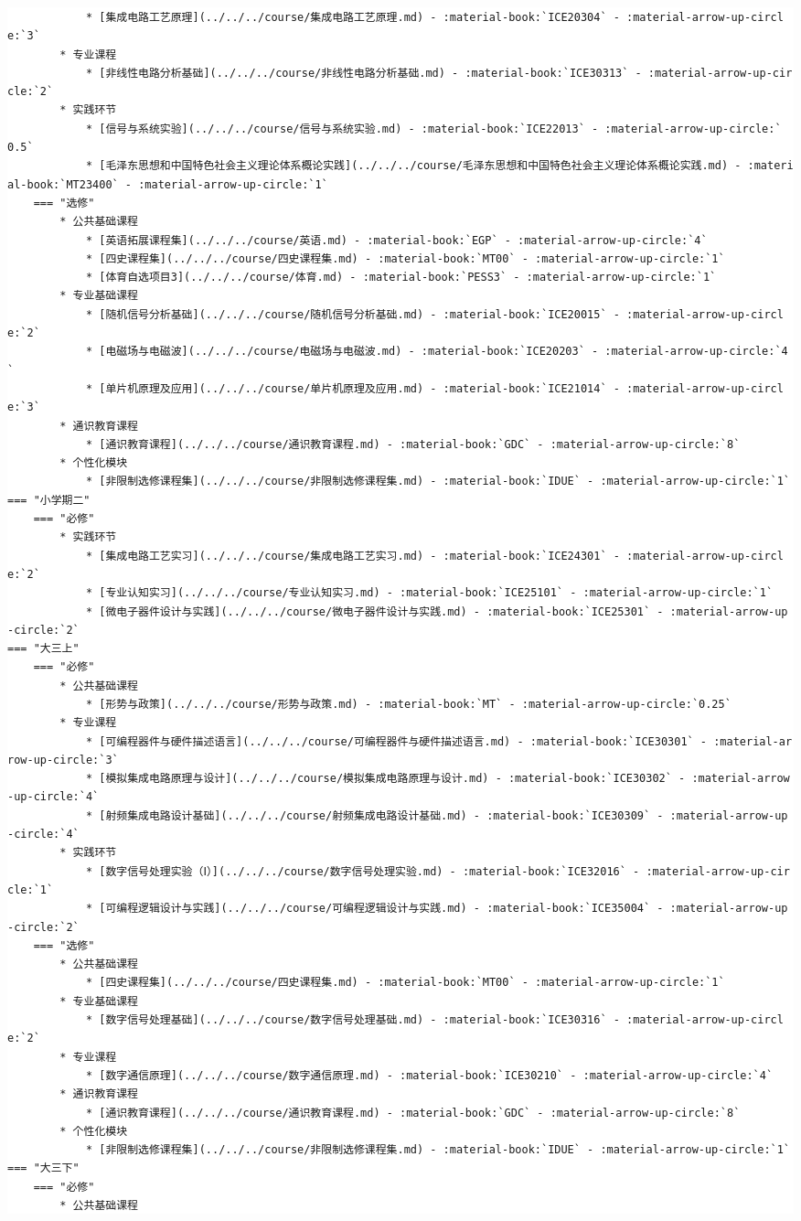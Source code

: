                 * [集成电路工艺原理](../../../course/集成电路工艺原理.md) - :material-book:`ICE20304` - :material-arrow-up-circle:`3`  
            * 专业课程
                * [非线性电路分析基础](../../../course/非线性电路分析基础.md) - :material-book:`ICE30313` - :material-arrow-up-circle:`2`  
            * 实践环节
                * [信号与系统实验](../../../course/信号与系统实验.md) - :material-book:`ICE22013` - :material-arrow-up-circle:`0.5`  
                * [毛泽东思想和中国特色社会主义理论体系概论实践](../../../course/毛泽东思想和中国特色社会主义理论体系概论实践.md) - :material-book:`MT23400` - :material-arrow-up-circle:`1`  
        === "选修"  
            * 公共基础课程
                * [英语拓展课程集](../../../course/英语.md) - :material-book:`EGP` - :material-arrow-up-circle:`4`  
                * [四史课程集](../../../course/四史课程集.md) - :material-book:`MT00` - :material-arrow-up-circle:`1`  
                * [体育自选项目3](../../../course/体育.md) - :material-book:`PESS3` - :material-arrow-up-circle:`1`  
            * 专业基础课程
                * [随机信号分析基础](../../../course/随机信号分析基础.md) - :material-book:`ICE20015` - :material-arrow-up-circle:`2`  
                * [电磁场与电磁波](../../../course/电磁场与电磁波.md) - :material-book:`ICE20203` - :material-arrow-up-circle:`4`  
                * [单片机原理及应用](../../../course/单片机原理及应用.md) - :material-book:`ICE21014` - :material-arrow-up-circle:`3`  
            * 通识教育课程
                * [通识教育课程](../../../course/通识教育课程.md) - :material-book:`GDC` - :material-arrow-up-circle:`8`  
            * 个性化模块
                * [非限制选修课程集](../../../course/非限制选修课程集.md) - :material-book:`IDUE` - :material-arrow-up-circle:`1`  
    === "小学期二"  
        === "必修"  
            * 实践环节
                * [集成电路工艺实习](../../../course/集成电路工艺实习.md) - :material-book:`ICE24301` - :material-arrow-up-circle:`2`  
                * [专业认知实习](../../../course/专业认知实习.md) - :material-book:`ICE25101` - :material-arrow-up-circle:`1`  
                * [微电子器件设计与实践](../../../course/微电子器件设计与实践.md) - :material-book:`ICE25301` - :material-arrow-up-circle:`2`  
    === "大三上"  
        === "必修"  
            * 公共基础课程
                * [形势与政策](../../../course/形势与政策.md) - :material-book:`MT` - :material-arrow-up-circle:`0.25`  
            * 专业课程
                * [可编程器件与硬件描述语言](../../../course/可编程器件与硬件描述语言.md) - :material-book:`ICE30301` - :material-arrow-up-circle:`3`  
                * [模拟集成电路原理与设计](../../../course/模拟集成电路原理与设计.md) - :material-book:`ICE30302` - :material-arrow-up-circle:`4`  
                * [射频集成电路设计基础](../../../course/射频集成电路设计基础.md) - :material-book:`ICE30309` - :material-arrow-up-circle:`4`  
            * 实践环节
                * [数字信号处理实验（Ⅰ）](../../../course/数字信号处理实验.md) - :material-book:`ICE32016` - :material-arrow-up-circle:`1`  
                * [可编程逻辑设计与实践](../../../course/可编程逻辑设计与实践.md) - :material-book:`ICE35004` - :material-arrow-up-circle:`2`  
        === "选修"  
            * 公共基础课程
                * [四史课程集](../../../course/四史课程集.md) - :material-book:`MT00` - :material-arrow-up-circle:`1`  
            * 专业基础课程
                * [数字信号处理基础](../../../course/数字信号处理基础.md) - :material-book:`ICE30316` - :material-arrow-up-circle:`2`  
            * 专业课程
                * [数字通信原理](../../../course/数字通信原理.md) - :material-book:`ICE30210` - :material-arrow-up-circle:`4`  
            * 通识教育课程
                * [通识教育课程](../../../course/通识教育课程.md) - :material-book:`GDC` - :material-arrow-up-circle:`8`  
            * 个性化模块
                * [非限制选修课程集](../../../course/非限制选修课程集.md) - :material-book:`IDUE` - :material-arrow-up-circle:`1`  
    === "大三下"  
        === "必修"  
            * 公共基础课程